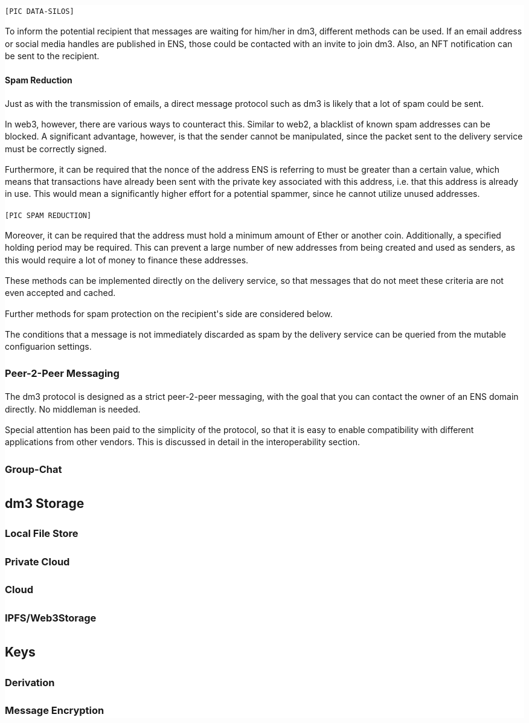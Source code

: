 ```[PIC DATA-SILOS]```

To inform the potential recipient that messages are waiting for him/her in dm3, different methods can be used. If an email address or social media handles are published in ENS, those could be contacted with an invite to join dm3. Also, an NFT notification can be sent to the recipient.

#### Spam Reduction

Just as with the transmission of emails, a direct message protocol such as dm3 is likely that a lot of spam could be sent.

In web3, however, there are various ways to counteract this. Similar to web2, a blacklist of known spam addresses can be blocked. A significant advantage, however, is that the sender cannot be manipulated, since the packet sent to the delivery service must be correctly signed.

Furthermore, it can be required that the nonce of the address ENS is referring to must be greater than a certain value, which means that transactions have already been sent with the private key associated with this address, i.e. that this address is already in use. This would mean a significantly higher effort for a potential spammer, since he cannot utilize unused addresses.

```[PIC SPAM REDUCTION]```

Moreover, it can be required that the address must hold a minimum amount of Ether or another coin. Additionally, a specified holding period may be required. This can prevent a large number of new addresses from being created and used as senders, as this would require a lot of money to finance these addresses.

These methods can be implemented directly on the delivery service, so that messages that do not meet these criteria are not even accepted and cached.

Further methods for spam protection on the recipient's side are considered below.

The conditions that a message is not immediately discarded as spam by the delivery service can be queried from the mutable configuarion settings.

### Peer-2-Peer Messaging

The dm3 protocol is designed as a strict peer-2-peer messaging, with the goal that you can contact the owner of an ENS domain directly. No middleman is needed.

Special attention has been paid to the simplicity of the protocol, so that it is easy to enable compatibility with different applications from other vendors. This is discussed in detail in the interoperability section.

### Group-Chat



## dm3 Storage

### Local File Store

### Private Cloud

### Cloud

### IPFS/Web3Storage

## Keys

### Derivation

### Message Encryption

```